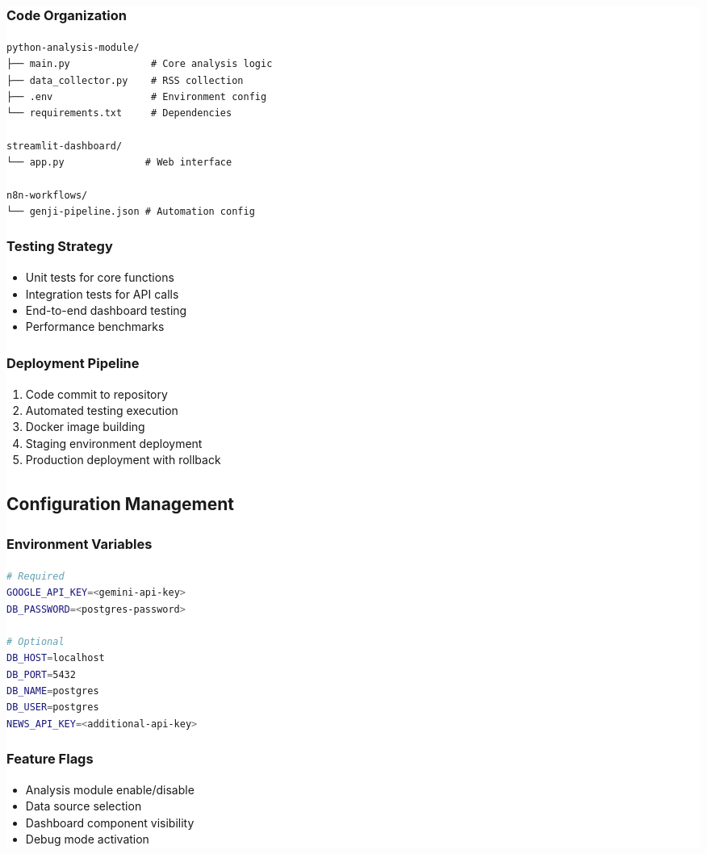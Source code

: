 ### Code Organization
```
python-analysis-module/
├── main.py              # Core analysis logic
├── data_collector.py    # RSS collection
├── .env                 # Environment config
└── requirements.txt     # Dependencies

streamlit-dashboard/
└── app.py              # Web interface

n8n-workflows/
└── genji-pipeline.json # Automation config
```

### Testing Strategy
- Unit tests for core functions
- Integration tests for API calls
- End-to-end dashboard testing
- Performance benchmarks

### Deployment Pipeline
1. Code commit to repository
2. Automated testing execution
3. Docker image building
4. Staging environment deployment
5. Production deployment with rollback

## Configuration Management

### Environment Variables
```bash
# Required
GOOGLE_API_KEY=<gemini-api-key>
DB_PASSWORD=<postgres-password>

# Optional
DB_HOST=localhost
DB_PORT=5432
DB_NAME=postgres
DB_USER=postgres
NEWS_API_KEY=<additional-api-key>
```

### Feature Flags
- Analysis module enable/disable
- Data source selection
- Dashboard component visibility
- Debug mode activation
